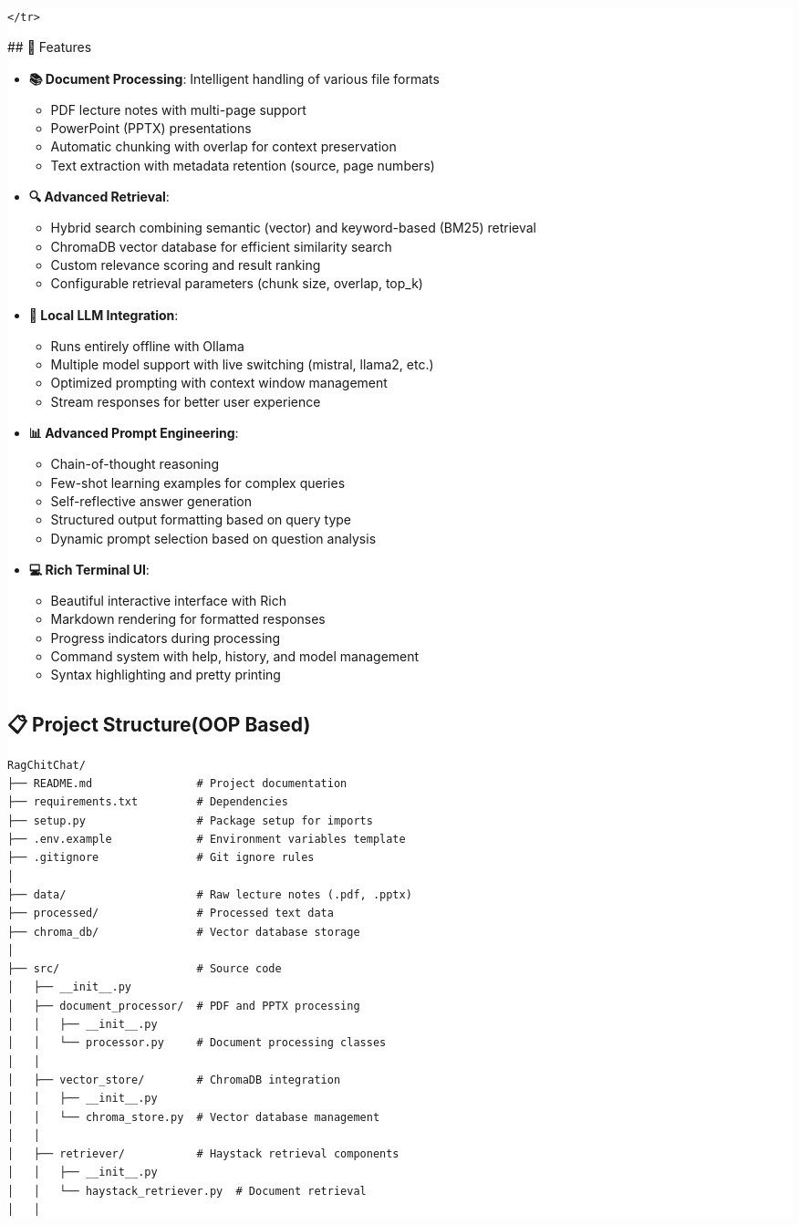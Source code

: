     </tr>
  </table>
</div>
## 🌟 Features

- **📚 Document Processing**: Intelligent handling of various file formats
  - PDF lecture notes with multi-page support
  - PowerPoint (PPTX) presentations
  - Automatic chunking with overlap for context preservation
  - Text extraction with metadata retention (source, page numbers)

- **🔍 Advanced Retrieval**:
  - Hybrid search combining semantic (vector) and keyword-based (BM25) retrieval
  - ChromaDB vector database for efficient similarity search
  - Custom relevance scoring and result ranking
  - Configurable retrieval parameters (chunk size, overlap, top_k)

- **🧠 Local LLM Integration**:
  - Runs entirely offline with Ollama
  - Multiple model support with live switching (mistral, llama2, etc.)
  - Optimized prompting with context window management
  - Stream responses for better user experience

- **📊 Advanced Prompt Engineering**:
  - Chain-of-thought reasoning
  - Few-shot learning examples for complex queries
  - Self-reflective answer generation
  - Structured output formatting based on query type
  - Dynamic prompt selection based on question analysis

- **💻 Rich Terminal UI**:
  - Beautiful interactive interface with Rich
  - Markdown rendering for formatted responses
  - Progress indicators during processing
  - Command system with help, history, and model management
  - Syntax highlighting and pretty printing

## 📋 Project Structure(OOP Based)

```
RagChitChat/
├── README.md                # Project documentation
├── requirements.txt         # Dependencies
├── setup.py                 # Package setup for imports
├── .env.example             # Environment variables template
├── .gitignore               # Git ignore rules
│
├── data/                    # Raw lecture notes (.pdf, .pptx)
├── processed/               # Processed text data
├── chroma_db/               # Vector database storage
│
├── src/                     # Source code
│   ├── __init__.py
│   ├── document_processor/  # PDF and PPTX processing
│   │   ├── __init__.py
│   │   └── processor.py     # Document processing classes
│   │
│   ├── vector_store/        # ChromaDB integration
│   │   ├── __init__.py
│   │   └── chroma_store.py  # Vector database management
│   │
│   ├── retriever/           # Haystack retrieval components
│   │   ├── __init__.py
│   │   └── haystack_retriever.py  # Document retrieval
│   │
```